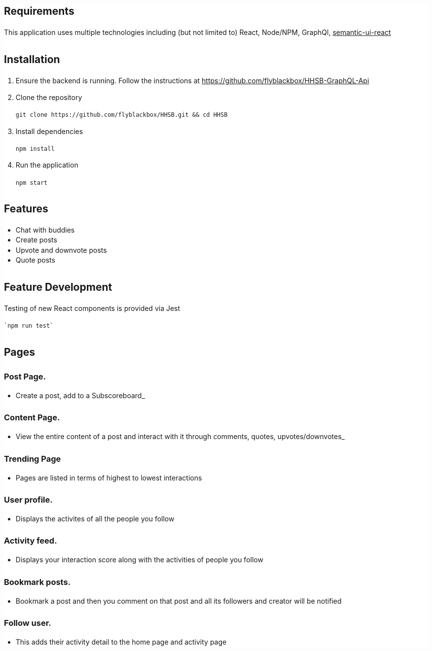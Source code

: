 ## Requirements
  This application uses multiple technologies including (but not limited to) React, Node/NPM, GraphQl,  [semantic-ui-react](https://react.semantic-ui.com) 


## Installation
1. Ensure the backend is running. Follow the instructions at https://github.com/flyblackbox/HHSB-GraphQL-Api

2. Clone the repository

    `git clone https://github.com/flyblackbox/HHSB.git && cd HHSB`

3. Install dependencies

    `npm install`

3. Run the application

    `npm start`

## Features
  - Chat with buddies
  - Create posts
  - Upvote and downvote posts
  - Quote posts

    
## Feature Development

  Testing of new React components is provided via Jest

    `npm run test`

## Pages

  ### Post Page.
+ Create a post, add to a Subscoreboard_
  
### Content Page.
  + View the entire content of a post and interact with it through comments, quotes, upvotes/downvotes_
  
### Trending Page
  + Pages are listed in terms of highest to lowest interactions
  
### User profile.
  + Displays the activites of all the people you follow
  
### Activity feed.
  + Displays your interaction score along with the activities of people you follow

### Bookmark posts.
  + Bookmark a post and then you comment on that post and all its followers and creator will be notified
  
### Follow user.
  + This adds their activity detail to the home page and activity page

